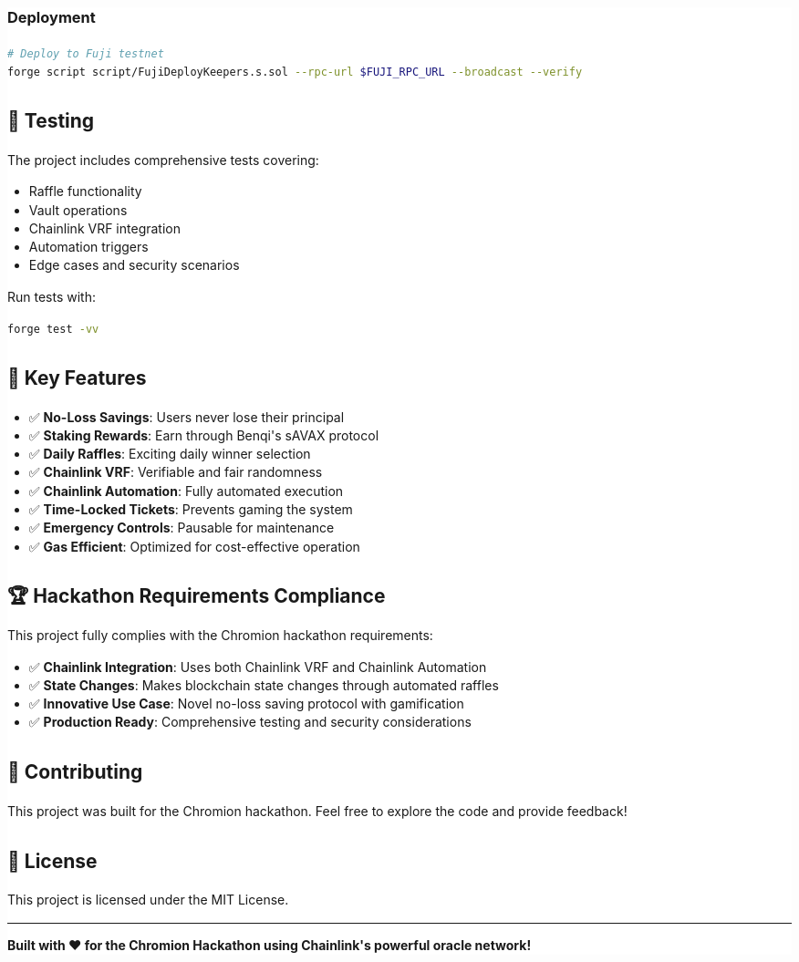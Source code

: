 ### Deployment
```bash
# Deploy to Fuji testnet
forge script script/FujiDeployKeepers.s.sol --rpc-url $FUJI_RPC_URL --broadcast --verify
```

## 🧪 Testing

The project includes comprehensive tests covering:
- Raffle functionality
- Vault operations
- Chainlink VRF integration
- Automation triggers
- Edge cases and security scenarios

Run tests with:
```bash
forge test -vv
```

## 🎨 Key Features

- ✅ **No-Loss Savings**: Users never lose their principal
- ✅ **Staking Rewards**: Earn through Benqi's sAVAX protocol
- ✅ **Daily Raffles**: Exciting daily winner selection
- ✅ **Chainlink VRF**: Verifiable and fair randomness
- ✅ **Chainlink Automation**: Fully automated execution
- ✅ **Time-Locked Tickets**: Prevents gaming the system
- ✅ **Emergency Controls**: Pausable for maintenance
- ✅ **Gas Efficient**: Optimized for cost-effective operation

## 🏆 Hackathon Requirements Compliance

This project fully complies with the Chromion hackathon requirements:

- ✅ **Chainlink Integration**: Uses both Chainlink VRF and Chainlink Automation
- ✅ **State Changes**: Makes blockchain state changes through automated raffles
- ✅ **Innovative Use Case**: Novel no-loss saving protocol with gamification
- ✅ **Production Ready**: Comprehensive testing and security considerations

## 🤝 Contributing

This project was built for the Chromion hackathon. Feel free to explore the code and provide feedback!

## 📄 License

This project is licensed under the MIT License.

---

**Built with ❤️ for the Chromion Hackathon using Chainlink's powerful oracle network!**
